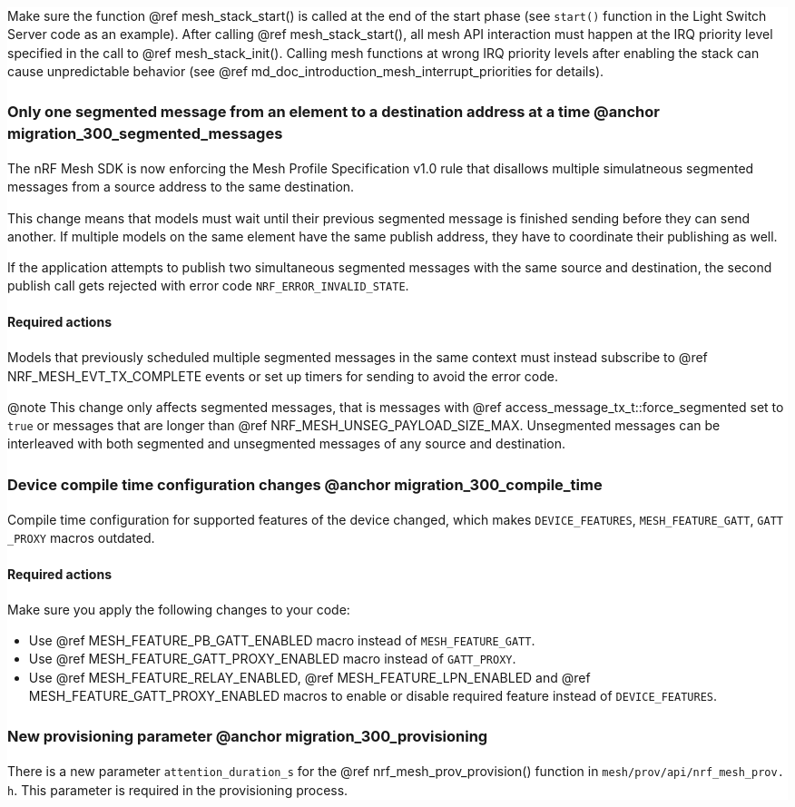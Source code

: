 Make sure the function @ref mesh_stack_start() is called at the end of the start phase
(see `start()` function in the Light Switch Server code as an example). After calling @ref mesh_stack_start(), all mesh API interaction
must happen at the IRQ priority level specified in the call to @ref mesh_stack_init(). Calling mesh functions at wrong IRQ priority levels
after enabling the stack can cause unpredictable behavior (see @ref md_doc_introduction_mesh_interrupt_priorities for details).

### Only one segmented message from an element to a destination address at a time @anchor migration_300_segmented_messages

The nRF Mesh SDK is now enforcing the Mesh Profile Specification v1.0 rule that disallows multiple
simulatneous segmented messages from a source address to the same destination.

This change means that models must wait until their previous segmented message is finished sending
before they can send another. If multiple models on the same element have the same publish address,
they have to coordinate their publishing as well.

If the application attempts to publish two simultaneous segmented messages with the same source
and destination, the second publish call gets rejected with error code `NRF_ERROR_INVALID_STATE`.

#### Required actions
Models that previously scheduled multiple segmented messages in the same context must
instead subscribe to @ref NRF_MESH_EVT_TX_COMPLETE events or set up timers for sending to avoid
the error code.

@note
This change only affects segmented messages, that is messages with @ref access_message_tx_t::force_segmented set to
`true` or messages that are longer than @ref NRF_MESH_UNSEG_PAYLOAD_SIZE_MAX.
Unsegmented messages can be interleaved with both segmented and unsegmented messages of any source
and destination.


### Device compile time configuration changes @anchor migration_300_compile_time

Compile time configuration for supported features of the device changed,
which makes `DEVICE_FEATURES`, `MESH_FEATURE_GATT`, `GATT_PROXY` macros outdated.

#### Required actions
Make sure you apply the following changes to your code:
- Use @ref MESH_FEATURE_PB_GATT_ENABLED macro instead of `MESH_FEATURE_GATT`.
- Use @ref MESH_FEATURE_GATT_PROXY_ENABLED macro instead of `GATT_PROXY`.
- Use @ref MESH_FEATURE_RELAY_ENABLED, @ref MESH_FEATURE_LPN_ENABLED and
@ref MESH_FEATURE_GATT_PROXY_ENABLED macros to enable or disable required feature
instead of `DEVICE_FEATURES`.


### New provisioning parameter @anchor migration_300_provisioning

There is a new parameter `attention_duration_s` for the @ref nrf_mesh_prov_provision() function in `mesh/prov/api/nrf_mesh_prov.h`.
This parameter is required in the provisioning process.
